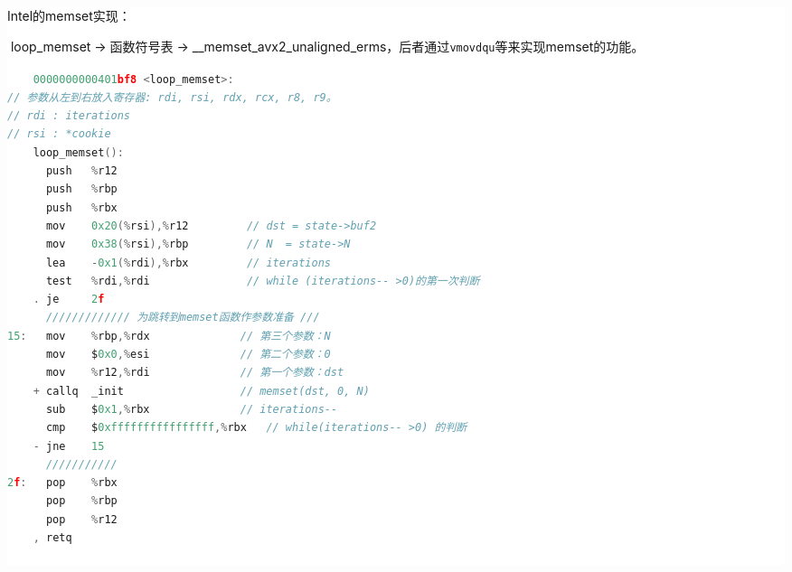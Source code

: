 Intel的memset实现：

​	loop_memset -> 函数符号表 -> __memset_avx2_unaligned_erms，后者通过`vmovdqu`等来实现memset的功能。

``` c
    0000000000401bf8 <loop_memset>:        
// 参数从左到右放入寄存器: rdi, rsi, rdx, rcx, r8, r9。
// rdi : iterations
// rsi : *cookie
    loop_memset():                         
      push   %r12                          
      push   %rbp                          
      push   %rbx                          
      mov    0x20(%rsi),%r12         // dst = state->buf2     
      mov    0x38(%rsi),%rbp         // N  = state->N
      lea    -0x1(%rdi),%rbx         // iterations
      test   %rdi,%rdi               // while (iterations-- >0)的第一次判断
    . je     2f                      
      ///////////// 为跳转到memset函数作参数准备 ///
15:   mov    %rbp,%rdx              // 第三个参数：N
      mov    $0x0,%esi              // 第二个参数：0
      mov    %r12,%rdi              // 第一个参数：dst       
    + callq  _init                  // memset(dst, 0, N)       
      sub    $0x1,%rbx              // iterations--       
      cmp    $0xffffffffffffffff,%rbx   // while(iterations-- >0) 的判断
    - jne    15                            
      ///////////
2f:   pop    %rbx                          
      pop    %rbp                          
      pop    %r12                          
    , retq          
    

```

